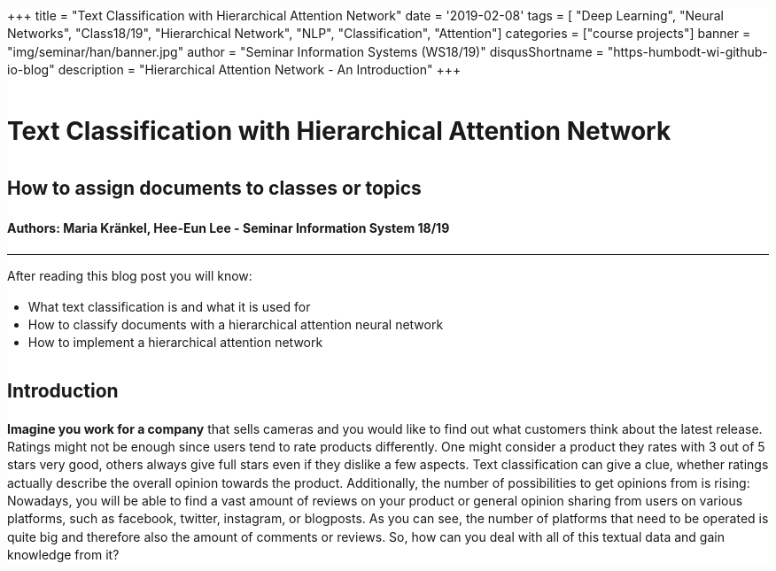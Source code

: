 +++
title = "Text Classification with Hierarchical Attention Network"
date = '2019-02-08'
tags = [ "Deep Learning", "Neural Networks", "Class18/19", "Hierarchical Network", "NLP", "Classification", "Attention"]
categories = ["course projects"]
banner = "img/seminar/han/banner.jpg"
author = "Seminar Information Systems (WS18/19)"
disqusShortname = "https-humbodt-wi-github-io-blog"
description = "Hierarchical Attention Network - An Introduction"
+++

# Text Classification with Hierarchical Attention Network
## How to assign documents to classes or topics

#### Authors: Maria Kränkel, Hee-Eun Lee - Seminar Information System 18/19
_____________________________________________________________________

After reading this blog post you will know:
* What text classification is and what it is used for
* How to classify documents with a hierarchical attention neural network
* How to implement a hierarchical attention network

## Introduction

**Imagine you work for a company** that sells cameras and you would like to find out what customers think about the latest release. Ratings might not be enough since users tend to rate products differently. One might consider a product they rates with 3 out of 5 stars very good, others always give full stars even if they dislike a few aspects. Text classification can give a clue, whether ratings actually describe the overall opinion towards the product. Additionally, the number of possibilities to get opinions from is rising: Nowadays, you will be able to find a vast amount of reviews on your product or general opinion sharing from users on various platforms, such as facebook, twitter, instagram, or blogposts. As you can see, the number of platforms that need to be operated is quite big and therefore also the amount of comments or reviews. So, how can you deal with all of this textual data and gain knowledge from it?

<center>